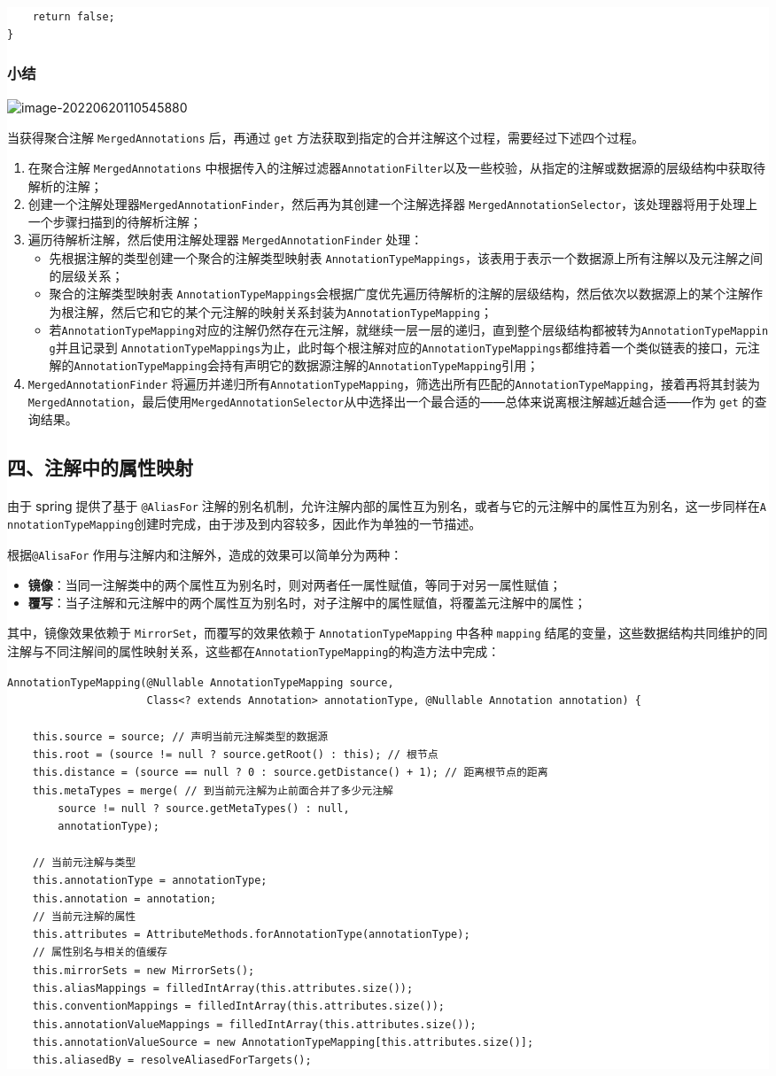         return false;
    }
    

### 小结

![image-20220620110545880](https://img.xiajibagao.top/image-20220620110545880.png)

当获得聚合注解 `MergedAnnotations` 后，再通过 `get` 方法获取到指定的合并注解这个过程，需要经过下述四个过程。

1.  在聚合注解 `MergedAnnotations` 中根据传入的注解过滤器`AnnotationFilter`以及一些校验，从指定的注解或数据源的层级结构中获取待解析的注解；
2.  创建一个注解处理器`MergedAnnotationFinder`，然后再为其创建一个注解选择器 `MergedAnnotationSelector`，该处理器将用于处理上一个步骤扫描到的待解析注解；
3.  遍历待解析注解，然后使用注解处理器 `MergedAnnotationFinder` 处理：
    *   先根据注解的类型创建一个聚合的注解类型映射表 `AnnotationTypeMappings`，该表用于表示一个数据源上所有注解以及元注解之间的层级关系；
    *   聚合的注解类型映射表 `AnnotationTypeMappings`会根据广度优先遍历待解析的注解的层级结构，然后依次以数据源上的某个注解作为根注解，然后它和它的某个元注解的映射关系封装为`AnnotationTypeMapping`；
    *   若`AnnotationTypeMapping`对应的注解仍然存在元注解，就继续一层一层的递归，直到整个层级结构都被转为`AnnotationTypeMapping`并且记录到 `AnnotationTypeMappings`为止，此时每个根注解对应的`AnnotationTypeMappings`都维持着一个类似链表的接口，元注解的`AnnotationTypeMapping`会持有声明它的数据源注解的`AnnotationTypeMapping`引用；
4.  `MergedAnnotationFinder` 将遍历并递归所有`AnnotationTypeMapping`，筛选出所有匹配的`AnnotationTypeMapping`，接着再将其封装为 `MergedAnnotation`，最后使用`MergedAnnotationSelector`从中选择出一个最合适的——总体来说离根注解越近越合适——作为 `get` 的查询结果。

四、注解中的属性映射
----------

由于 spring 提供了基于 `@AliasFor` 注解的别名机制，允许注解内部的属性互为别名，或者与它的元注解中的属性互为别名，这一步同样在`AnnotationTypeMapping`创建时完成，由于涉及到内容较多，因此作为单独的一节描述。

根据`@AlisaFor` 作用与注解内和注解外，造成的效果可以简单分为两种：

*   **镜像**：当同一注解类中的两个属性互为别名时，则对两者任一属性赋值，等同于对另一属性赋值；
*   **覆写**：当子注解和元注解中的两个属性互为别名时，对子注解中的属性赋值，将覆盖元注解中的属性；

其中，镜像效果依赖于 `MirrorSet`，而覆写的效果依赖于 `AnnotationTypeMapping` 中各种 `mapping` 结尾的变量，这些数据结构共同维护的同注解与不同注解间的属性映射关系，这些都在`AnnotationTypeMapping`的构造方法中完成：

    AnnotationTypeMapping(@Nullable AnnotationTypeMapping source,
                          Class<? extends Annotation> annotationType, @Nullable Annotation annotation) {
    
        this.source = source; // 声明当前元注解类型的数据源
        this.root = (source != null ? source.getRoot() : this); // 根节点
        this.distance = (source == null ? 0 : source.getDistance() + 1); // 距离根节点的距离
        this.metaTypes = merge( // 到当前元注解为止前面合并了多少元注解
            source != null ? source.getMetaTypes() : null,
            annotationType);
    
        // 当前元注解与类型
        this.annotationType = annotationType;
        this.annotation = annotation;
        // 当前元注解的属性
        this.attributes = AttributeMethods.forAnnotationType(annotationType);
        // 属性别名与相关的值缓存
        this.mirrorSets = new MirrorSets();
        this.aliasMappings = filledIntArray(this.attributes.size());
        this.conventionMappings = filledIntArray(this.attributes.size());
        this.annotationValueMappings = filledIntArray(this.attributes.size());
        this.annotationValueSource = new AnnotationTypeMapping[this.attributes.size()];
        this.aliasedBy = resolveAliasedForTargets();
    